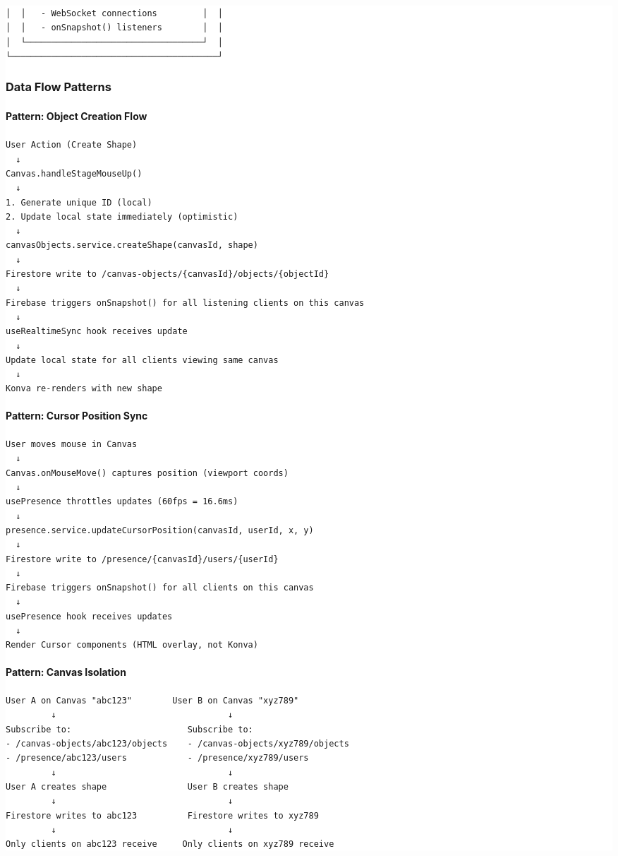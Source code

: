 ```
│  │   - WebSocket connections         │  │
│  │   - onSnapshot() listeners        │  │
│  └───────────────────────────────────┘  │
└─────────────────────────────────────────┘
```

### Data Flow Patterns

#### Pattern: Object Creation Flow
```
User Action (Create Shape)
  ↓
Canvas.handleStageMouseUp()
  ↓
1. Generate unique ID (local)
2. Update local state immediately (optimistic)
  ↓
canvasObjects.service.createShape(canvasId, shape)
  ↓
Firestore write to /canvas-objects/{canvasId}/objects/{objectId}
  ↓
Firebase triggers onSnapshot() for all listening clients on this canvas
  ↓
useRealtimeSync hook receives update
  ↓
Update local state for all clients viewing same canvas
  ↓
Konva re-renders with new shape
```

#### Pattern: Cursor Position Sync
```
User moves mouse in Canvas
  ↓
Canvas.onMouseMove() captures position (viewport coords)
  ↓
usePresence throttles updates (60fps = 16.6ms)
  ↓
presence.service.updateCursorPosition(canvasId, userId, x, y)
  ↓
Firestore write to /presence/{canvasId}/users/{userId}
  ↓
Firebase triggers onSnapshot() for all clients on this canvas
  ↓
usePresence hook receives updates
  ↓
Render Cursor components (HTML overlay, not Konva)
```

#### Pattern: Canvas Isolation
```
User A on Canvas "abc123"        User B on Canvas "xyz789"
         ↓                                  ↓
Subscribe to:                       Subscribe to:
- /canvas-objects/abc123/objects    - /canvas-objects/xyz789/objects
- /presence/abc123/users            - /presence/xyz789/users
         ↓                                  ↓
User A creates shape                User B creates shape
         ↓                                  ↓
Firestore writes to abc123          Firestore writes to xyz789
         ↓                                  ↓
Only clients on abc123 receive     Only clients on xyz789 receive
```
